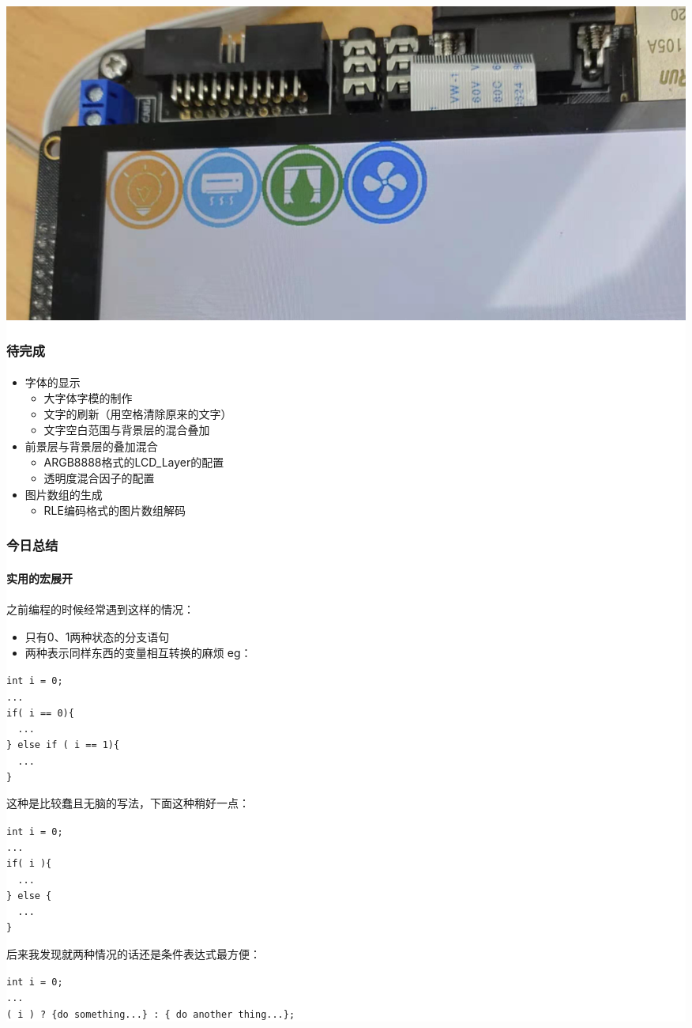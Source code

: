   ![显示四个图标](doc/图标显示多.jpg)
  ### 待完成
  - 字体的显示 
    - 大字体字模的制作
    - 文字的刷新（用空格清除原来的文字）
    - 文字空白范围与背景层的混合叠加
  - 前景层与背景层的叠加混合
    - ARGB8888格式的LCD_Layer的配置
    - 透明度混合因子的配置
  - 图片数组的生成
    - RLE编码格式的图片数组解码

  ### 今日总结

  #### 实用的宏展开
  之前编程的时候经常遇到这样的情况：
  - 只有0、1两种状态的分支语句
  - 两种表示同样东西的变量相互转换的麻烦
  eg：
  ```
  int i = 0;
  ...
  if( i == 0){
    ...
  } else if ( i == 1){
    ...
  }
  ```
  这种是比较蠢且无脑的写法，下面这种稍好一点：
  ```
  int i = 0;
  ...
  if( i ){
    ...
  } else {
    ...
  }
  ```
  后来我发现就两种情况的话还是条件表达式最方便：
  ```
  int i = 0;
  ...
  ( i ) ? {do something...} : { do another thing...}; 
  ```